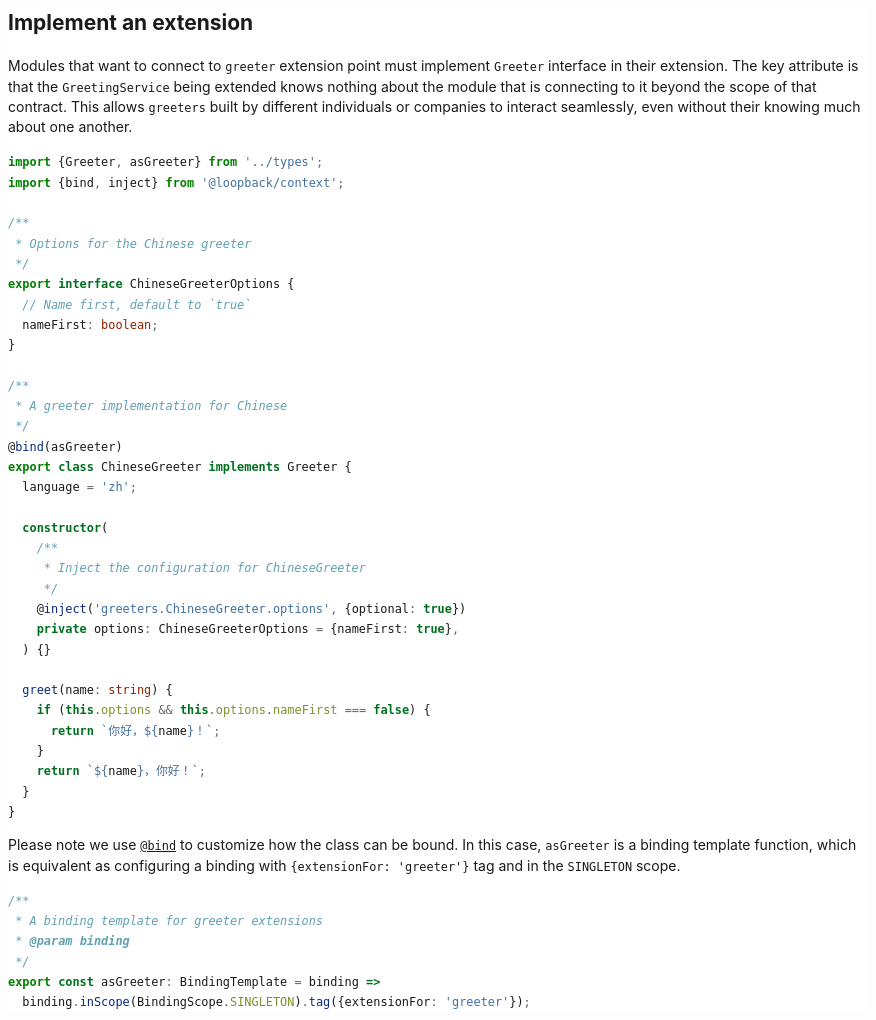 ## Implement an extension

Modules that want to connect to `greeter` extension point must implement
`Greeter` interface in their extension. The key attribute is that the
`GreetingService` being extended knows nothing about the module that is
connecting to it beyond the scope of that contract. This allows `greeters` built
by different individuals or companies to interact seamlessly, even without their
knowing much about one another.

```ts
import {Greeter, asGreeter} from '../types';
import {bind, inject} from '@loopback/context';

/**
 * Options for the Chinese greeter
 */
export interface ChineseGreeterOptions {
  // Name first, default to `true`
  nameFirst: boolean;
}

/**
 * A greeter implementation for Chinese
 */
@bind(asGreeter)
export class ChineseGreeter implements Greeter {
  language = 'zh';

  constructor(
    /**
     * Inject the configuration for ChineseGreeter
     */
    @inject('greeters.ChineseGreeter.options', {optional: true})
    private options: ChineseGreeterOptions = {nameFirst: true},
  ) {}

  greet(name: string) {
    if (this.options && this.options.nameFirst === false) {
      return `你好，${name}！`;
    }
    return `${name}，你好！`;
  }
}
```

Please note we use
[`@bind`](https://loopback.io/doc/en/lb4/Binding.html#configure-binding-attributes-for-a-class)
to customize how the class can be bound. In this case, `asGreeter` is a binding
template function, which is equivalent as configuring a binding with
`{extensionFor: 'greeter'}` tag and in the `SINGLETON` scope.

```ts
/**
 * A binding template for greeter extensions
 * @param binding
 */
export const asGreeter: BindingTemplate = binding =>
  binding.inScope(BindingScope.SINGLETON).tag({extensionFor: 'greeter'});
```
